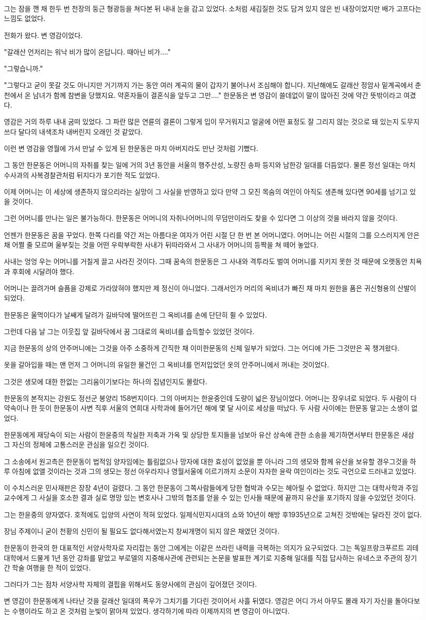 그는 잠을 깬 채 한두 번 천장의 둥근 형광등을 쳐다본 뒤 내내 눈을 감고 있었다. 소처럼 새김질한 것도 담겨 있지 않은 빈 내장이었지만 배가 고프다는 느낌도 없었다.

전화가 왔다. 변 영감이었다.

"갈래산 언저리는 워낙 비가 많이 온답니다. 때아닌 비가...."

"그렇습니까."

"그렇다고 굳이 못갈 것도 아니지만 거기까지 가는 동안 여러 계곡의 물이 갑자기 불어나서 조심해야 합니다. 지난해에도 갈래산 정암사 밑계곡에서 춘천에서 온 남녀가 함께 참변을 당했지요. 약혼자들이 결혼식을 앞두고 그만...." 한문동은 변 영감이 쓸데없이 말이 많아진 것에 약간 뜻밖이라고 여겼다.

영감은 거의 하루 내내 굼떠 있었다. 그 파란 많은 연륜의 결론이 그렇게 입이 무거워지고 얼굴에 어떤 표정도 잘 그리지 않는 것으로 돼 있는지 도무지 쓰다 달다의 내색조차 내버린지 오래인 것  같았다.

이런 변 영감을 영월에 가서 만날 수 있게 된 한문동은 마치 아버지라도 만난 것처럼 기뻤다.

그 동안 한문동은 어머니의 자취를 찾는 일에 거의 3년 동안을 서울의 행주산성, 노량진 송파 등지와 남한강 일대를 더듬었다. 물론 정선 일대는 마치 수사과의 사복경찰관처럼 뒤지다가 포기한 적도 있었다.

이제 어머니는 이 세상에 생존하지 않으리라는 실망이 그 사실을 반영하고 있다 만약 그 모진 목숨의 여인이 아직도 생존해 있다면 90세를 넘기고 있을 것이다.

그런 어머니를 만나는 일은 불가능하다. 한문동은 어머니의 자취나어머니의 무덤만이라도 찾을 수 있다면 그 이상의 것을 바라지 않을 것이다.

언젠가 한문동은 꿈을 꾸었다. 한쪽 다리를 약간 저는 아름다운 여자가 어린 시절 단 한 번 본 어머니였다. 어머니는 어린 시절의 그를 으스러지게 안은 채 어쩔 줄 모르며 울부짖는 것을 어떤 우락부락한 사내가 뒤따라와서 그 사내가 어머니의 등짝을 쳐 떼어 놓았다.

사내는 엉엉 우는 어머니를 거칠게 끌고 사라진 것이다. 그때 꿈속의 한문동은 그 사내와 격투라도 벌여 어머니를 지키지 못한 것 때문에 오랫동안 치욕과 후회에 시달려야 했다.

어머니는 끌려가며 슬픔을 강제로 가라앉혀야 했지만 제 정신이 아니었다. 그래서인가 머리의 옥비녀가 빠진 채 마치 원한을 품은 귀신형용의 산발이 되었다.

한문동은 울먹이다가 날쌔게 달려가 길바닥에 떨어뜨린 그 옥비녀를 손에 단단히 쥘 수 있었다.

그런데 다음 날 그는 이웃집 앞 길바닥에서 꿈 그대로의 옥비녀를 습득할수 있었던 것이다.

지금 한문동의 상의 안주머니에는 그것을 아주 소중하게 간직한 채 이미한문동의 신체 일부가 되었다. 그는 어디에 가든 그것만은 꼭 챙겨왔다.

옷을 갈아입을 때는 맨 먼저 그 어머니의 유일한 물건인 그 옥비녀를 먼저입었던 옷의 안주머니에서 꺼내는 것이었다.

그것은 생모에 대한 한없는 그리움이기보다는 하나의 집념인지도 몰랐다.

한문동의 본적지는 강원도 정선군 봉양리 158번지이다. 그의 아버지는 한윤중인데 도량이 넓은 장님이었다. 어머니는 장우녀로 되었다. 두 사람이 다 약속이나 한 듯이 한문동이 사변 직후 서울의 연희대 사학과에 들어가던 해에 몇 달 사이로 세상을 떠났다. 두 사람 사이에는 한문동 말고는 소생이 없었다.

한문동에게 재당숙이 되는 사람이 한윤중의 착실한 저축과 가옥 및 상당한 토지들을 넘보아 유산 상속에 관한 소송을 제기하면서부터 한문동은 새삼 그 자신의 정체에 고통스러운 관심을 일으킨 것이다.

그 소송에서 원고측은 한문동이 법적임 양자임에는 틀림없으나 망자에 대한 효성이 없었을 뿐 아니라 그의 생모와 함께 유산을 보유할 경우그것을 하루 아침에 없앨 것이라는 것과 그의 생모는 정선 아우라지나 영월서울에 이르기까지 소문이 자자한 윤락 여인이라는 것도 극언으로 드러내고 있었다.

이 수치스러운 민사재판은 장장 4년이 걸렸다. 그 동안 한문동이 그쪽사람들에게 당한 협박과 수모는 헤아릴 수 없었다. 하지만 그는 대학사학과 주임교수에게 그 사실을 호소한 결과 실로 명망 있는 변호사나 그밖의 협조를 얻을 수 있는 인사들 때문에 끝까지 유산을 포기하지 않을 수있었던 것이다.

그는 한윤중의 양자였다. 호적에도 입양의 사연이 적혀 있었다. 일제식민지시대의 쇼와 10년이 해방 후1935년으로 고쳐진 것밖에는 달라진 것이 없다.

장님 주제이니 굳이 천황의 신민이 될 필요도 없다해서였는지 창씨개명이 되지 않은 채였던 것이다.

한문동이 한국의 한 대표적인 서양사학자로 자리잡는 동안 그에게는 이같은 쓰라린 내력을 극복하는 의지가 요구되었다. 그는 독일프랑크푸르트 괴테대학에서 드물게 1년 동안 강좌를 맡았고 부로델의 지중해사관에 관련되는 논문을 발표한 계기로 지중해 일대를 직접 답사하는 유네스코 주관의 장기간 학술 여행을 한 적이 있었다.

그러다가 그는 점차 서양사학 자체의 결핍을 위해서도 동양사에의 관심이 깊어졌던 것이다.

변 영감이 한문동에게 나타난 것을 갈래산 일대의 폭우가 그치기를 기다린 것이어서 사흘 뒤였다. 영감은 어디 가서 아무도 몰래 자기 자신을 돌아다보는 수행이라도 하고 온 것처럼 눈빛이 맑아져 있었다. 생각하기에 따라 이제까지의 변 영감이 아니었다.
